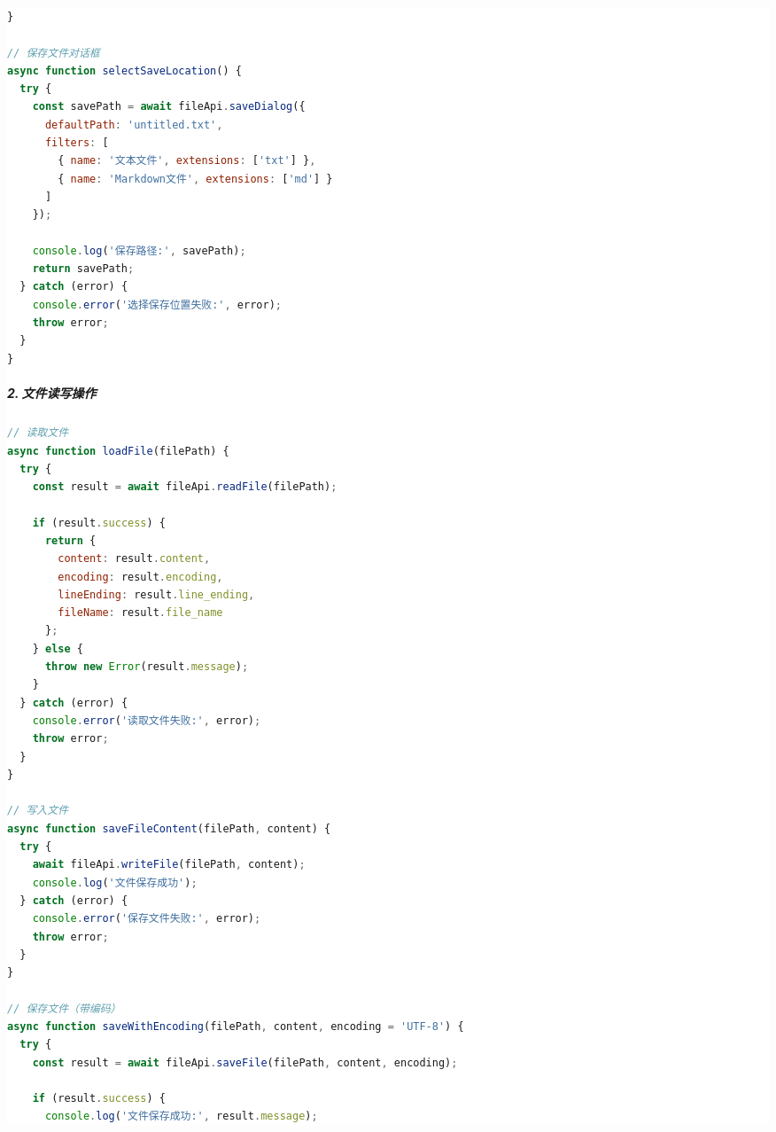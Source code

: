 ```javascript
}

// 保存文件对话框
async function selectSaveLocation() {
  try {
    const savePath = await fileApi.saveDialog({
      defaultPath: 'untitled.txt',
      filters: [
        { name: '文本文件', extensions: ['txt'] },
        { name: 'Markdown文件', extensions: ['md'] }
      ]
    });
    
    console.log('保存路径:', savePath);
    return savePath;
  } catch (error) {
    console.error('选择保存位置失败:', error);
    throw error;
  }
}
```

##### 2. 文件读写操作

```javascript
// 读取文件
async function loadFile(filePath) {
  try {
    const result = await fileApi.readFile(filePath);
    
    if (result.success) {
      return {
        content: result.content,
        encoding: result.encoding,
        lineEnding: result.line_ending,
        fileName: result.file_name
      };
    } else {
      throw new Error(result.message);
    }
  } catch (error) {
    console.error('读取文件失败:', error);
    throw error;
  }
}

// 写入文件
async function saveFileContent(filePath, content) {
  try {
    await fileApi.writeFile(filePath, content);
    console.log('文件保存成功');
  } catch (error) {
    console.error('保存文件失败:', error);
    throw error;
  }
}

// 保存文件（带编码）
async function saveWithEncoding(filePath, content, encoding = 'UTF-8') {
  try {
    const result = await fileApi.saveFile(filePath, content, encoding);
    
    if (result.success) {
      console.log('文件保存成功:', result.message);
```
